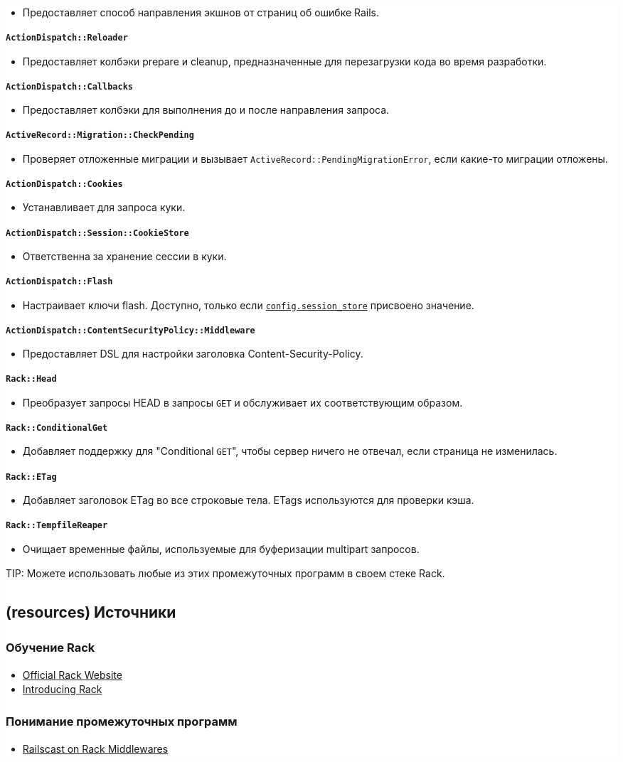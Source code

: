 * Предоставляет способ направления экшнов от страниц об ошибке Rails.

**`ActionDispatch::Reloader`**

* Предоставляет колбэки prepare и cleanup, предназначенные для перезагрузки кода во время разработки.

**`ActionDispatch::Callbacks`**

* Предоставляет колбэки для выполнения до и после направления запроса.

**`ActiveRecord::Migration::CheckPending`**

* Проверяет отложенные миграции и вызывает `ActiveRecord::PendingMigrationError`, если какие-то миграции отложены.

**`ActionDispatch::Cookies`**

* Устанавливает для запроса куки.

**`ActionDispatch::Session::CookieStore`**

* Ответственна за хранение сессии в куки.

**`ActionDispatch::Flash`**

* Настраивает ключи flash. Доступно, только если [`config.session_store`][] присвоено значение.

[`config.session_store`]: /configuring-rails-applications#config-session-store

**`ActionDispatch::ContentSecurityPolicy::Middleware`**

* Предоставляет DSL для настройки заголовка Content-Security-Policy.

**`Rack::Head`**

* Преобразует запросы HEAD в запросы `GET` и обслуживает их соответствующим образом.

**`Rack::ConditionalGet`**

* Добавляет поддержку для "Conditional `GET`", чтобы сервер ничего не отвечал, если страница не изменилась.

**`Rack::ETag`**

* Добавляет заголовок ETag во все строковые тела. ETags используются для проверки кэша.

**`Rack::TempfileReaper`**

* Очищает временные файлы, используемые для буферизации multipart запросов.

TIP: Можете использовать любые из этих промежуточных программ в своем стеке Rack.

(resources) Источники
---------------------

### Обучение Rack

* [Official Rack Website](https://rack.github.io)
* [Introducing Rack](http://chneukirchen.org/blog/archive/2007/02/introducing-rack.html)

### Понимание промежуточных программ

* [Railscast on Rack Middlewares](http://railscasts.com/episodes/151-rack-middleware)


[`config.middleware`]: /configuring-rails-applications#config-middleware
[`config.action_dispatch.x_sendfile_header`]: /configuring-rails-applications#config-action-dispatch-x-sendfile-header
[`config.public_file_server.enabled`]: /configuring-rails-applications#config-public-file-server-enabled